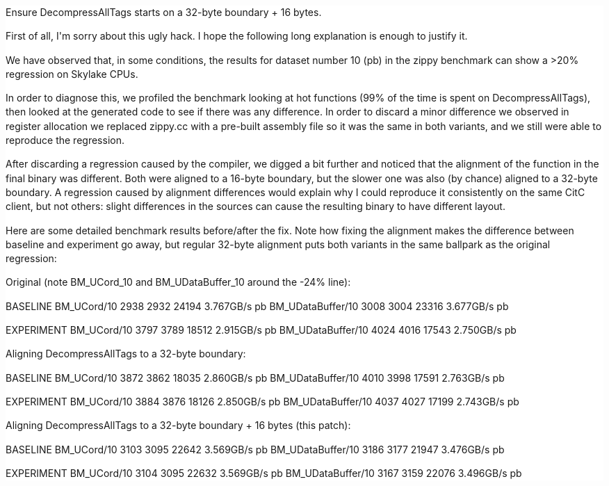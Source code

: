 Ensure DecompressAllTags starts on a 32-byte boundary + 16 bytes.

First of all, I'm sorry about this ugly hack. I hope the following long
explanation is enough to justify it.

We have observed that, in some conditions, the results for dataset number 10
(pb) in the zippy benchmark can show a >20% regression on Skylake CPUs.

In order to diagnose this, we profiled the benchmark looking at hot functions
(99% of the time is spent on DecompressAllTags), then looked at the generated
code to see if there was any difference. In order to discard a minor difference
we observed in register allocation we replaced zippy.cc with a pre-built assembly
file so it was the same in both variants, and we still were able to reproduce the
regression.

After discarding a regression caused by the compiler, we digged a bit further
and noticed that the alignment of the function in the final binary was
different. Both were aligned to a 16-byte boundary, but the slower one was also
(by chance) aligned to a 32-byte boundary. A regression caused by alignment
differences would explain why I could reproduce it consistently on the same CitC
client, but not others: slight differences in the sources can cause the resulting
binary to have different layout.

Here are some detailed benchmark results before/after the fix. Note how fixing
the alignment makes the difference between baseline and experiment go away, but
regular 32-byte alignment puts both variants in the same ballpark as the
original regression:

Original (note BM_UCord_10 and BM_UDataBuffer_10 around the -24% line):

  BASELINE
  BM_UCord/10                    2938           2932          24194 3.767GB/s  pb
  BM_UDataBuffer/10              3008           3004          23316 3.677GB/s  pb

  EXPERIMENT
  BM_UCord/10                    3797           3789          18512 2.915GB/s  pb
  BM_UDataBuffer/10              4024           4016          17543 2.750GB/s  pb

Aligning DecompressAllTags to a 32-byte boundary:

  BASELINE
  BM_UCord/10                    3872           3862          18035 2.860GB/s  pb
  BM_UDataBuffer/10              4010           3998          17591 2.763GB/s  pb

  EXPERIMENT
  BM_UCord/10                    3884           3876          18126 2.850GB/s  pb
  BM_UDataBuffer/10              4037           4027          17199 2.743GB/s  pb

Aligning DecompressAllTags to a 32-byte boundary + 16 bytes (this patch):

  BASELINE
  BM_UCord/10                    3103           3095          22642 3.569GB/s  pb
  BM_UDataBuffer/10              3186           3177          21947 3.476GB/s  pb

  EXPERIMENT
  BM_UCord/10                    3104           3095          22632 3.569GB/s  pb
  BM_UDataBuffer/10              3167           3159          22076 3.496GB/s  pb
